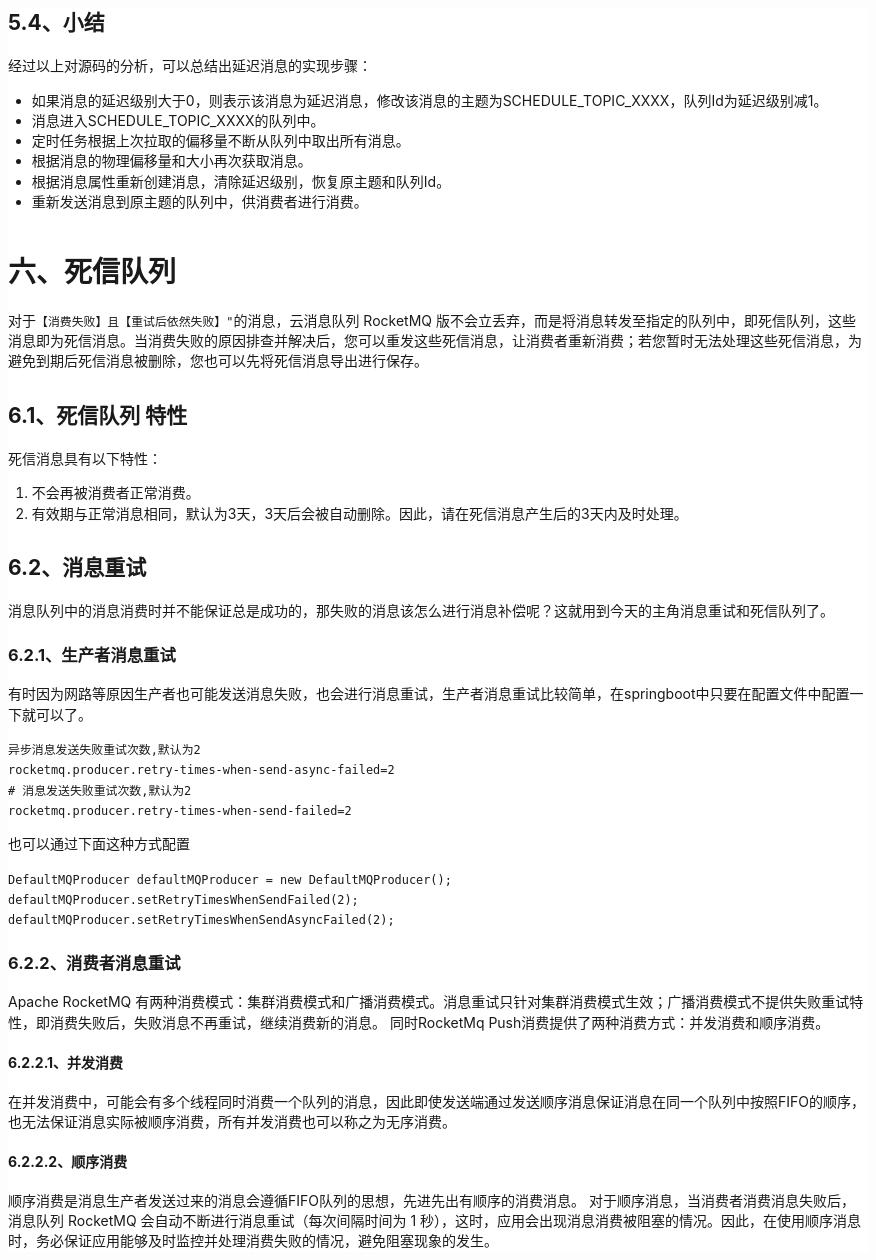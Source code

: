 
## 5.4、小结
经过以上对源码的分析，可以总结出延迟消息的实现步骤：
- 如果消息的延迟级别大于0，则表示该消息为延迟消息，修改该消息的主题为SCHEDULE_TOPIC_XXXX，队列Id为延迟级别减1。
- 消息进入SCHEDULE_TOPIC_XXXX的队列中。
- 定时任务根据上次拉取的偏移量不断从队列中取出所有消息。
- 根据消息的物理偏移量和大小再次获取消息。
- 根据消息属性重新创建消息，清除延迟级别，恢复原主题和队列Id。
- 重新发送消息到原主题的队列中，供消费者进行消费。


# 六、死信队列
对于<code class="red">【消费失败】且【重试后依然失败】"</code>的消息，云消息队列 RocketMQ 版不会立丢弃，而是将消息转发至指定的队列中，即死信队列，这些消息即为死信消息。当消费失败的原因排查并解决后，您可以重发这些死信消息，让消费者重新消费；若您暂时无法处理这些死信消息，为避免到期后死信消息被删除，您也可以先将死信消息导出进行保存。

## 6.1、死信队列 特性
死信消息具有以下特性：
1. 不会再被消费者正常消费。
2. 有效期与正常消息相同，默认为3天，3天后会被自动删除。因此，请在死信消息产生后的3天内及时处理。

## 6.2、消息重试
消息队列中的消息消费时并不能保证总是成功的，那失败的消息该怎么进行消息补偿呢？这就用到今天的主角消息重试和死信队列了。

### 6.2.1、生产者消息重试
有时因为网路等原因生产者也可能发送消息失败，也会进行消息重试，生产者消息重试比较简单，在springboot中只要在配置文件中配置一下就可以了。
```
异步消息发送失败重试次数,默认为2
rocketmq.producer.retry-times-when-send-async-failed=2
# 消息发送失败重试次数,默认为2
rocketmq.producer.retry-times-when-send-failed=2
```

也可以通过下面这种方式配置
```
DefaultMQProducer defaultMQProducer = new DefaultMQProducer();
defaultMQProducer.setRetryTimesWhenSendFailed(2);
defaultMQProducer.setRetryTimesWhenSendAsyncFailed(2);
```

### 6.2.2、消费者消息重试
Apache RocketMQ 有两种消费模式：集群消费模式和广播消费模式。消息重试只针对集群消费模式生效；广播消费模式不提供失败重试特性，即消费失败后，失败消息不再重试，继续消费新的消息。
同时RocketMq Push消费提供了两种消费方式：并发消费和顺序消费。

#### 6.2.2.1、并发消费
在并发消费中，可能会有多个线程同时消费一个队列的消息，因此即使发送端通过发送顺序消息保证消息在同一个队列中按照FIFO的顺序，也无法保证消息实际被顺序消费，所有并发消费也可以称之为无序消费。

#### 6.2.2.2、顺序消费
顺序消费是消息生产者发送过来的消息会遵循FIFO队列的思想，先进先出有顺序的消费消息。
对于顺序消息，当消费者消费消息失败后，消息队列 RocketMQ 会自动不断进行消息重试（每次间隔时间为 1 秒），这时，应用会出现消息消费被阻塞的情况。因此，在使用顺序消息时，务必保证应用能够及时监控并处理消费失败的情况，避免阻塞现象的发生。
